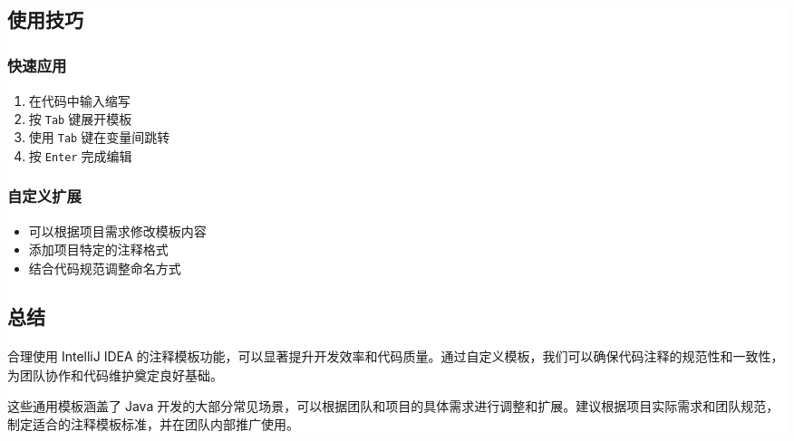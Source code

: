 ## 使用技巧

### 快速应用
1. 在代码中输入缩写
2. 按 `Tab` 键展开模板
3. 使用 `Tab` 键在变量间跳转
4. 按 `Enter` 完成编辑

### 自定义扩展
- 可以根据项目需求修改模板内容
- 添加项目特定的注释格式
- 结合代码规范调整命名方式

## 总结

合理使用 IntelliJ IDEA 的注释模板功能，可以显著提升开发效率和代码质量。通过自定义模板，我们可以确保代码注释的规范性和一致性，为团队协作和代码维护奠定良好基础。

这些通用模板涵盖了 Java 开发的大部分常见场景，可以根据团队和项目的具体需求进行调整和扩展。建议根据项目实际需求和团队规范，制定适合的注释模板标准，并在团队内部推广使用。